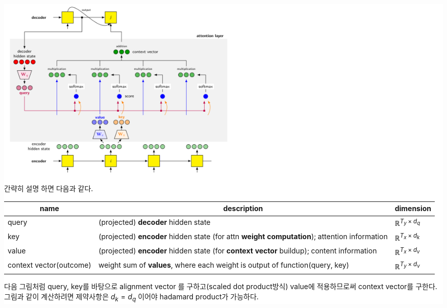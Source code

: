 <img src="/assets/images/attention_files/keyvalue.PNG" width="450">

간략히 설명 하면 다음과 같다. 

| name                    | description                                                  | dimension|
| ----------------------- | ------------------------------------------------------------ | -------- |
| query                   | (projected) **decoder** hidden state                             | $\mathbb{R}^{T_y \times d_q}$ |
| key                     | (projected) **encoder** hidden state (for attn **weight computation**); attention information |  $\mathbb{R}^{T_x \times d_k}$ |
| value                   | (projected) **encoder** hidden state (for **context vector** buildup); content information |  $\mathbb{R}^{T_x \times d_v}$ |
| context vector(outcome) | weight sum of **values**, where each weight is output of function(query, key) |  $\mathbb{R}^{T_y \times d_v}$ |

다음 그림처럼 query, key를 바탕으로 alignment vector 를 구하고(scaled dot product방식) value에 적용하므로써 context vector를 구한다.
그림과 같이 계산하려면 제약사항은 $d_k = d_q$ 이어야 hadamard product가 가능하다.
